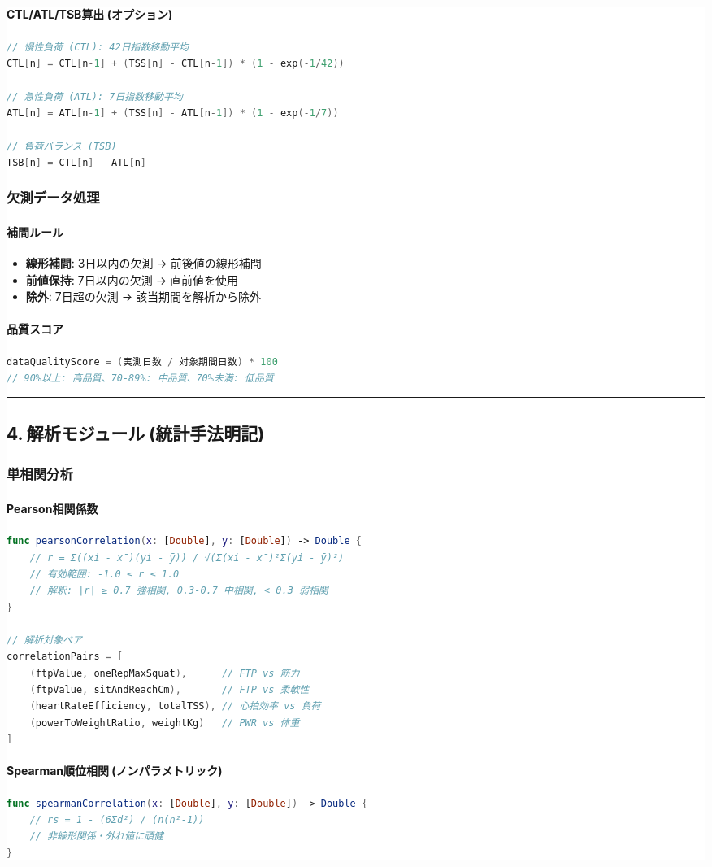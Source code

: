 #### **CTL/ATL/TSB算出 (オプション)**
```swift
// 慢性負荷 (CTL): 42日指数移動平均
CTL[n] = CTL[n-1] + (TSS[n] - CTL[n-1]) * (1 - exp(-1/42))

// 急性負荷 (ATL): 7日指数移動平均  
ATL[n] = ATL[n-1] + (TSS[n] - ATL[n-1]) * (1 - exp(-1/7))

// 負荷バランス (TSB)
TSB[n] = CTL[n] - ATL[n]
```

### 欠測データ処理

#### **補間ルール**
- **線形補間**: 3日以内の欠測 → 前後値の線形補間
- **前値保持**: 7日以内の欠測 → 直前値を使用
- **除外**: 7日超の欠測 → 該当期間を解析から除外

#### **品質スコア**
```swift
dataQualityScore = (実測日数 / 対象期間日数) * 100
// 90%以上: 高品質、70-89%: 中品質、70%未満: 低品質
```

---

## 4. 解析モジュール (統計手法明記)

### 単相関分析

#### **Pearson相関係数**
```swift
func pearsonCorrelation(x: [Double], y: [Double]) -> Double {
    // r = Σ((xi - x̄)(yi - ȳ)) / √(Σ(xi - x̄)²Σ(yi - ȳ)²)
    // 有効範囲: -1.0 ≤ r ≤ 1.0
    // 解釈: |r| ≥ 0.7 強相関, 0.3-0.7 中相関, < 0.3 弱相関
}

// 解析対象ペア
correlationPairs = [
    (ftpValue, oneRepMaxSquat),      // FTP vs 筋力
    (ftpValue, sitAndReachCm),       // FTP vs 柔軟性  
    (heartRateEfficiency, totalTSS), // 心拍効率 vs 負荷
    (powerToWeightRatio, weightKg)   // PWR vs 体重
]
```

#### **Spearman順位相関 (ノンパラメトリック)**
```swift
func spearmanCorrelation(x: [Double], y: [Double]) -> Double {
    // rs = 1 - (6Σd²) / (n(n²-1))
    // 非線形関係・外れ値に頑健
}
```
